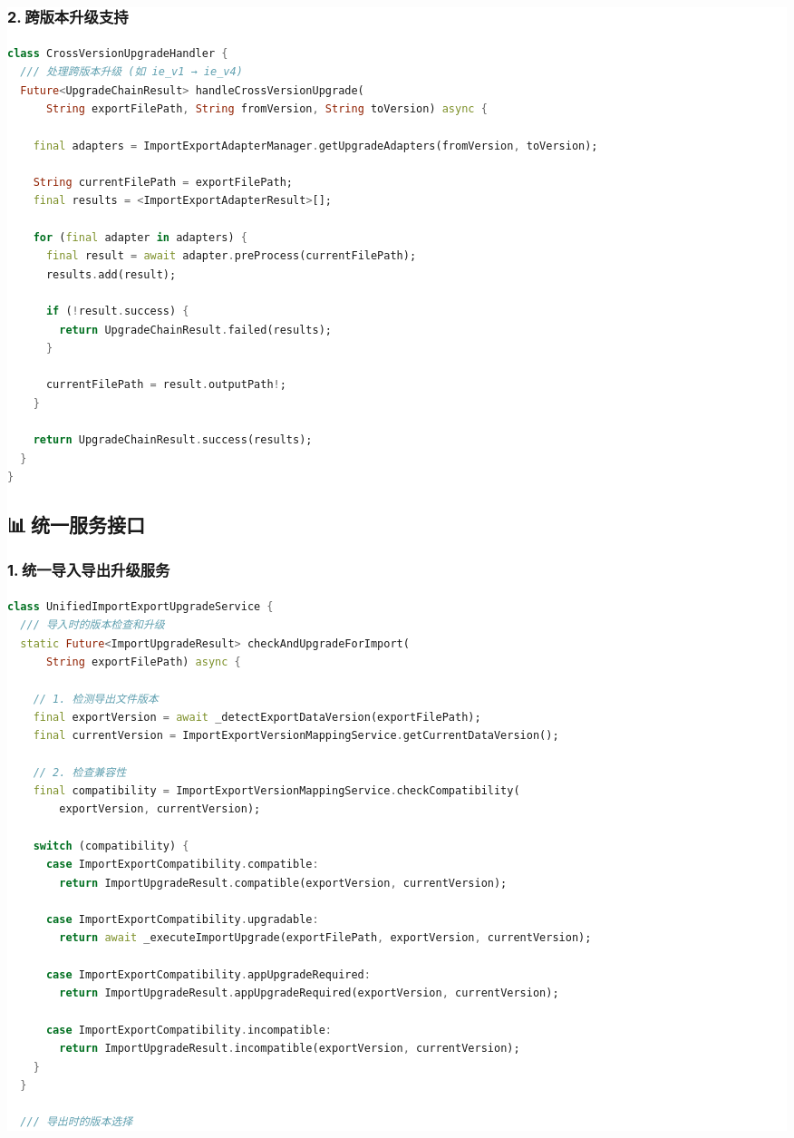 ### 2. 跨版本升级支持

```dart
class CrossVersionUpgradeHandler {
  /// 处理跨版本升级 (如 ie_v1 → ie_v4)
  Future<UpgradeChainResult> handleCrossVersionUpgrade(
      String exportFilePath, String fromVersion, String toVersion) async {
    
    final adapters = ImportExportAdapterManager.getUpgradeAdapters(fromVersion, toVersion);
    
    String currentFilePath = exportFilePath;
    final results = <ImportExportAdapterResult>[];
    
    for (final adapter in adapters) {
      final result = await adapter.preProcess(currentFilePath);
      results.add(result);
      
      if (!result.success) {
        return UpgradeChainResult.failed(results);
      }
      
      currentFilePath = result.outputPath!;
    }
    
    return UpgradeChainResult.success(results);
  }
}
```

## 📊 统一服务接口

### 1. 统一导入导出升级服务

```dart
class UnifiedImportExportUpgradeService {
  /// 导入时的版本检查和升级
  static Future<ImportUpgradeResult> checkAndUpgradeForImport(
      String exportFilePath) async {
    
    // 1. 检测导出文件版本
    final exportVersion = await _detectExportDataVersion(exportFilePath);
    final currentVersion = ImportExportVersionMappingService.getCurrentDataVersion();
    
    // 2. 检查兼容性
    final compatibility = ImportExportVersionMappingService.checkCompatibility(
        exportVersion, currentVersion);
    
    switch (compatibility) {
      case ImportExportCompatibility.compatible:
        return ImportUpgradeResult.compatible(exportVersion, currentVersion);
        
      case ImportExportCompatibility.upgradable:
        return await _executeImportUpgrade(exportFilePath, exportVersion, currentVersion);
        
      case ImportExportCompatibility.appUpgradeRequired:
        return ImportUpgradeResult.appUpgradeRequired(exportVersion, currentVersion);
        
      case ImportExportCompatibility.incompatible:
        return ImportUpgradeResult.incompatible(exportVersion, currentVersion);
    }
  }
  
  /// 导出时的版本选择
```